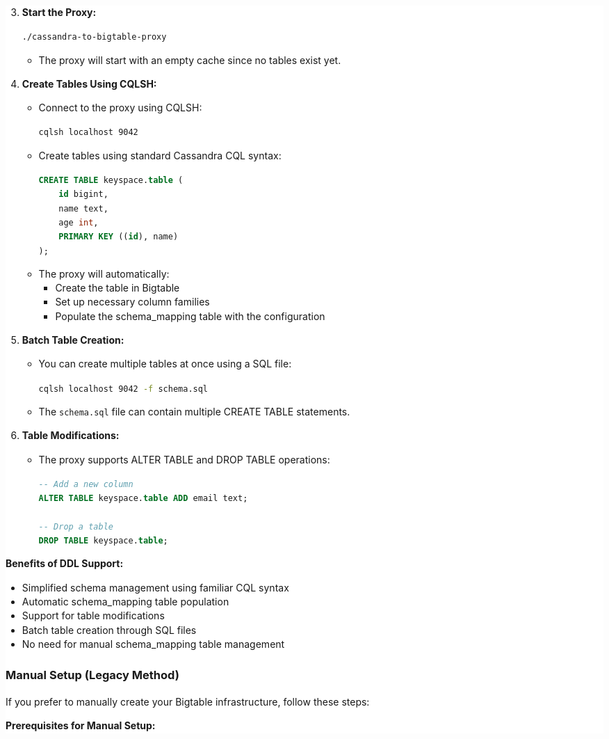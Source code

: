 3. **Start the Proxy:**
   ```bash
   ./cassandra-to-bigtable-proxy
   ```
   - The proxy will start with an empty cache since no tables exist yet.

4. **Create Tables Using CQLSH:**
   - Connect to the proxy using CQLSH:
     ```bash
     cqlsh localhost 9042
     ```
   - Create tables using standard Cassandra CQL syntax:
     ```sql
     CREATE TABLE keyspace.table (
         id bigint,
         name text,
         age int,
         PRIMARY KEY ((id), name)
     );
     ```
   - The proxy will automatically:
     - Create the table in Bigtable
     - Set up necessary column families
     - Populate the schema_mapping table with the configuration

5. **Batch Table Creation:**
   - You can create multiple tables at once using a SQL file:
     ```bash
     cqlsh localhost 9042 -f schema.sql
     ```
   - The `schema.sql` file can contain multiple CREATE TABLE statements.

6. **Table Modifications:**
   - The proxy supports ALTER TABLE and DROP TABLE operations:
     ```sql
     -- Add a new column
     ALTER TABLE keyspace.table ADD email text;
     
     -- Drop a table
     DROP TABLE keyspace.table;
     ```

**Benefits of DDL Support:**
- Simplified schema management using familiar CQL syntax
- Automatic schema_mapping table population
- Support for table modifications
- Batch table creation through SQL files
- No need for manual schema_mapping table management

### **Manual Setup** (Legacy Method)

If you prefer to manually create your Bigtable infrastructure, follow these steps:

**Prerequisites for Manual Setup:**
